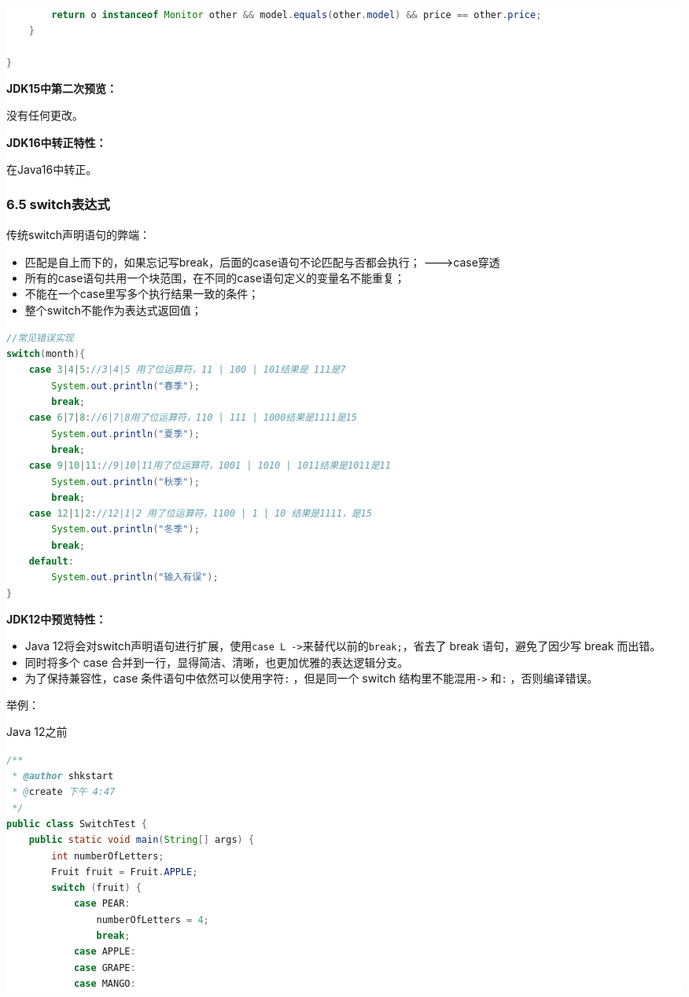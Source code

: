 ```java
        return o instanceof Monitor other && model.equals(other.model) && price == other.price;
    }

}
```

**JDK15中第二次预览：**

没有任何更改。

**JDK16中转正特性：**

在Java16中转正。

### 6.5 switch表达式

传统switch声明语句的弊端：

- 匹配是自上而下的，如果忘记写break，后面的case语句不论匹配与否都会执行； --->case穿透
- 所有的case语句共用一个块范围，在不同的case语句定义的变量名不能重复；
- 不能在一个case里写多个执行结果一致的条件；
- 整个switch不能作为表达式返回值；

```java
//常见错误实现
switch(month){
    case 3|4|5://3|4|5 用了位运算符，11 | 100 | 101结果是 111是7
        System.out.println("春季");
        break;
    case 6|7|8://6|7|8用了位运算符，110 | 111 | 1000结果是1111是15
        System.out.println("夏季");
        break;
    case 9|10|11://9|10|11用了位运算符，1001 | 1010 | 1011结果是1011是11
        System.out.println("秋季");
        break;
    case 12|1|2://12|1|2 用了位运算符，1100 | 1 | 10 结果是1111，是15
        System.out.println("冬季");
        break;
    default:
        System.out.println("输入有误");
}
```

**JDK12中预览特性：**

- Java 12将会对switch声明语句进行扩展，使用`case L ->`来替代以前的`break;`，省去了 break 语句，避免了因少写 break 而出错。
- 同时将多个 case 合并到一行，显得简洁、清晰，也更加优雅的表达逻辑分支。
- 为了保持兼容性，case 条件语句中依然可以使用字符`:` ，但是同一个 switch 结构里不能混用`->` 和`:` ，否则编译错误。

举例：

Java 12之前

```java
/**
 * @author shkstart
 * @create 下午 4:47
 */
public class SwitchTest {
    public static void main(String[] args) {
        int numberOfLetters;
        Fruit fruit = Fruit.APPLE;
        switch (fruit) {
            case PEAR:
                numberOfLetters = 4;
                break;
            case APPLE:
            case GRAPE:
            case MANGO:
```